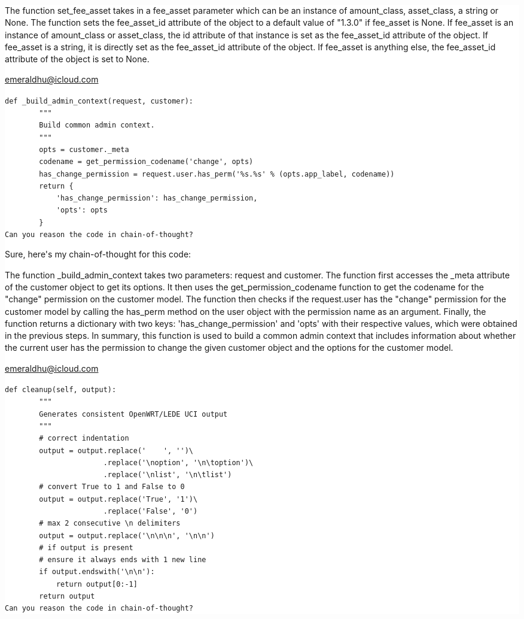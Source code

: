 
The function set_fee_asset takes in a fee_asset parameter which can be an instance of amount_class, asset_class, a string or None.
The function sets the fee_asset_id attribute of the object to a default value of "1.3.0" if fee_asset is None.
If fee_asset is an instance of amount_class or asset_class, the id attribute of that instance is set as the fee_asset_id attribute of the object.
If fee_asset is a string, it is directly set as the fee_asset_id attribute of the object.
If fee_asset is anything else, the fee_asset_id attribute of the object is set to None.



emeraldhu@icloud.com
```
def _build_admin_context(request, customer):
        """
        Build common admin context.
        """
        opts = customer._meta
        codename = get_permission_codename('change', opts)
        has_change_permission = request.user.has_perm('%s.%s' % (opts.app_label, codename))
        return {
            'has_change_permission': has_change_permission,
            'opts': opts
        }
Can you reason the code in chain-of-thought?
```
Sure, here's my chain-of-thought for this code:

The function _build_admin_context takes two parameters: request and customer.
The function first accesses the _meta attribute of the customer object to get its options.
It then uses the get_permission_codename function to get the codename for the "change" permission on the customer model.
The function then checks if the request.user has the "change" permission for the customer model by calling the has_perm method on the user object with the permission name as an argument.
Finally, the function returns a dictionary with two keys: 'has_change_permission' and 'opts' with their respective values, which were obtained in the previous steps.
In summary, this function is used to build a common admin context that includes information about whether the current user has the permission to change the given customer object and the options for the customer model.




emeraldhu@icloud.com
```
def cleanup(self, output):
        """
        Generates consistent OpenWRT/LEDE UCI output
        """
        # correct indentation
        output = output.replace('    ', '')\
                       .replace('\noption', '\n\toption')\
                       .replace('\nlist', '\n\tlist')
        # convert True to 1 and False to 0
        output = output.replace('True', '1')\
                       .replace('False', '0')
        # max 2 consecutive \n delimiters
        output = output.replace('\n\n\n', '\n\n')
        # if output is present
        # ensure it always ends with 1 new line
        if output.endswith('\n\n'):
            return output[0:-1]
        return output
Can you reason the code in chain-of-thought?
```